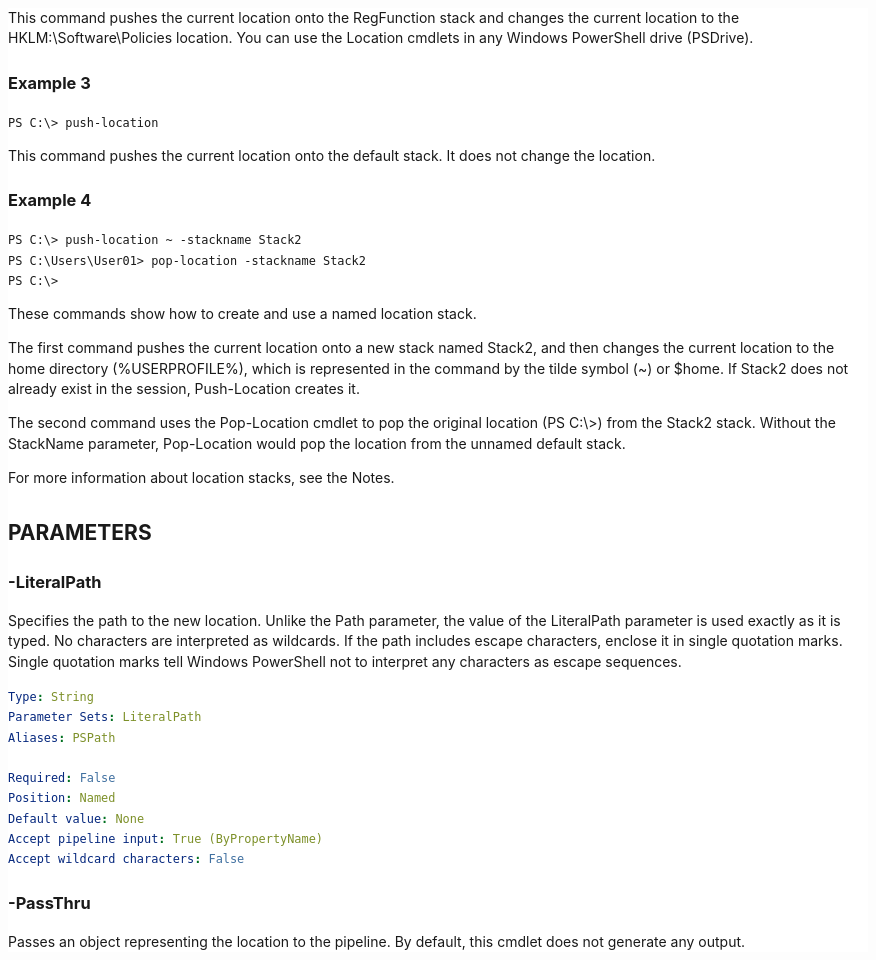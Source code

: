 This command pushes the current location onto the RegFunction stack and changes the current location to the HKLM:\Software\Policies location.
You can use the Location cmdlets in any Windows PowerShell drive (PSDrive).
### Example 3
```
PS C:\> push-location
```

This command pushes the current location onto the default stack.
It does not change the location.
### Example 4
```
PS C:\> push-location ~ -stackname Stack2
PS C:\Users\User01> pop-location -stackname Stack2
PS C:\>
```

These commands show how to create and use a named location stack.

The first command pushes the current location onto a new stack named Stack2, and then changes the current location to the home directory (%USERPROFILE%), which is represented in the command by the tilde symbol (~) or $home.
If Stack2 does not already exist in the session, Push-Location creates it.

The second command uses the Pop-Location cmdlet to pop the original location (PS C:\\\>) from the Stack2 stack.
Without the StackName parameter, Pop-Location would pop the location from the unnamed default stack.

For more information about location stacks, see the Notes.
## PARAMETERS

### -LiteralPath
Specifies the path to the new location.
Unlike the Path parameter, the value of the LiteralPath parameter is used exactly as it is typed.
No characters are interpreted as wildcards.
If the path includes escape characters, enclose it in single quotation marks.
Single quotation marks tell Windows PowerShell not to interpret any characters as escape sequences.

```yaml
Type: String
Parameter Sets: LiteralPath
Aliases: PSPath

Required: False
Position: Named
Default value: None
Accept pipeline input: True (ByPropertyName)
Accept wildcard characters: False
```

### -PassThru
Passes an object representing the location to the pipeline.
By default, this cmdlet does not generate any output.
